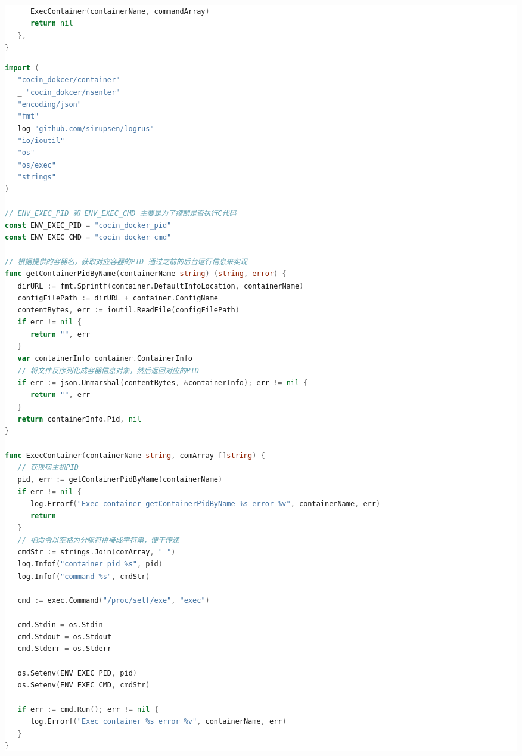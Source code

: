 ```go
      ExecContainer(containerName, commandArray)
      return nil
   },
}
```

```go
import (
   "cocin_dokcer/container"
   _ "cocin_dokcer/nsenter"
   "encoding/json"
   "fmt"
   log "github.com/sirupsen/logrus"
   "io/ioutil"
   "os"
   "os/exec"
   "strings"
)

// ENV_EXEC_PID 和 ENV_EXEC_CMD 主要是为了控制是否执行C代码
const ENV_EXEC_PID = "cocin_docker_pid"
const ENV_EXEC_CMD = "cocin_docker_cmd"

// 根据提供的容器名，获取对应容器的PID 通过之前的后台运行信息来实现
func getContainerPidByName(containerName string) (string, error) {
   dirURL := fmt.Sprintf(container.DefaultInfoLocation, containerName)
   configFilePath := dirURL + container.ConfigName
   contentBytes, err := ioutil.ReadFile(configFilePath)
   if err != nil {
      return "", err
   }
   var containerInfo container.ContainerInfo
   // 将文件反序列化成容器信息对象，然后返回对应的PID
   if err := json.Unmarshal(contentBytes, &containerInfo); err != nil {
      return "", err
   }
   return containerInfo.Pid, nil
}

func ExecContainer(containerName string, comArray []string) {
   // 获取宿主机PID
   pid, err := getContainerPidByName(containerName)
   if err != nil {
      log.Errorf("Exec container getContainerPidByName %s error %v", containerName, err)
      return
   }
   // 把命令以空格为分隔符拼接成字符串，便于传递
   cmdStr := strings.Join(comArray, " ")
   log.Infof("container pid %s", pid)
   log.Infof("command %s", cmdStr)

   cmd := exec.Command("/proc/self/exe", "exec")

   cmd.Stdin = os.Stdin
   cmd.Stdout = os.Stdout
   cmd.Stderr = os.Stderr

   os.Setenv(ENV_EXEC_PID, pid)
   os.Setenv(ENV_EXEC_CMD, cmdStr)

   if err := cmd.Run(); err != nil {
      log.Errorf("Exec container %s error %v", containerName, err)
   }
}
```